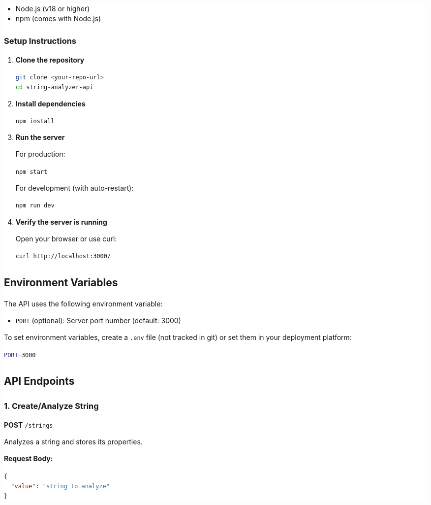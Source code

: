 - Node.js (v18 or higher)
- npm (comes with Node.js)

### Setup Instructions

1. **Clone the repository**
   ```bash
   git clone <your-repo-url>
   cd string-analyzer-api
   ```

2. **Install dependencies**
   ```bash
   npm install
   ```

3. **Run the server**
   
   For production:
   ```bash
   npm start
   ```
   
   For development (with auto-restart):
   ```bash
   npm run dev
   ```

4. **Verify the server is running**
   
   Open your browser or use curl:
   ```bash
   curl http://localhost:3000/
   ```

## Environment Variables

The API uses the following environment variable:

- `PORT` (optional): Server port number (default: 3000)

To set environment variables, create a `.env` file (not tracked in git) or set them in your deployment platform:

```bash
PORT=3000
```

## API Endpoints

### 1. Create/Analyze String

**POST** `/strings`

Analyzes a string and stores its properties.

**Request Body:**
```json
{
  "value": "string to analyze"
}
```
